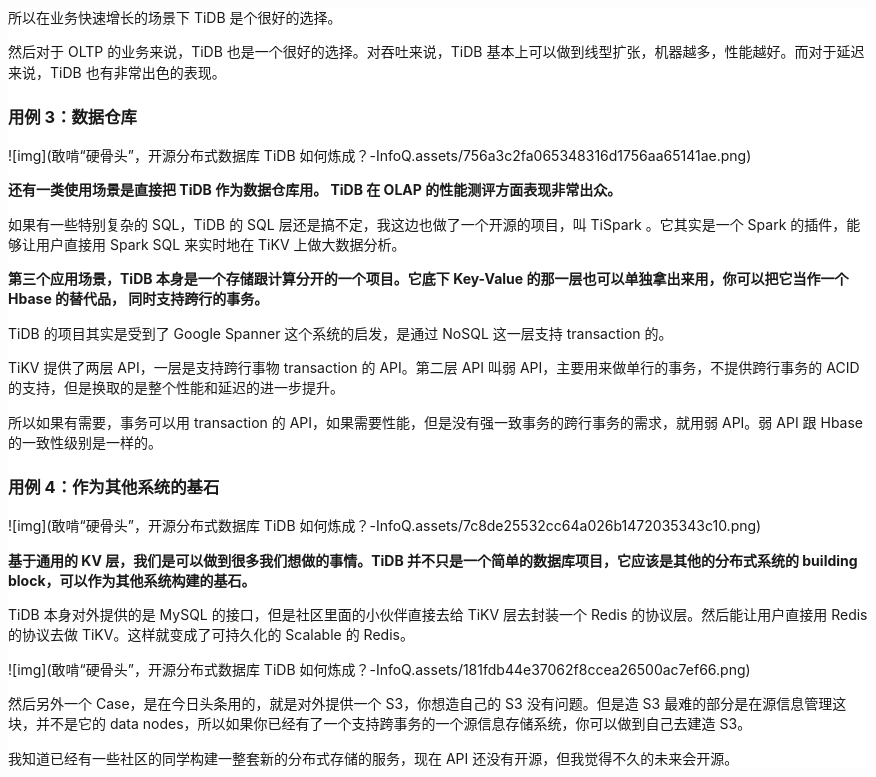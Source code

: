 
所以在业务快速增长的场景下 TiDB 是个很好的选择。



然后对于 OLTP 的业务来说，TiDB 也是一个很好的选择。对吞吐来说，TiDB 基本上可以做到线型扩张，机器越多，性能越好。而对于延迟来说，TiDB 也有非常出色的表现。



### 用例 3：数据仓库

![img](敢啃“硬骨头”，开源分布式数据库 TiDB 如何炼成？-InfoQ.assets/756a3c2fa065348316d1756aa65141ae.png)



**还有一类使用场景是直接把 TiDB 作为数据仓库用。 TiDB 在 OLAP 的性能测评方面表现非常出众。**



如果有一些特别复杂的 SQL，TiDB 的 SQL 层还是搞不定，我这边也做了一个开源的项目，叫 TiSpark 。它其实是一个 Spark 的插件，能够让用户直接用 Spark SQL 来实时地在 TiKV 上做大数据分析。



**第三个应用场景，TiDB 本身是一个存储跟计算分开的一个项目。它底下 Key-Value 的那一层也可以单独拿出来用，你可以把它当作一个 Hbase 的替代品， 同时支持跨行的事务。**



TiDB 的项目其实是受到了 Google Spanner 这个系统的启发，是通过 NoSQL 这一层支持 transaction 的。



TiKV 提供了两层 API，一层是支持跨行事物 transaction 的 API。第二层 API 叫弱 API，主要用来做单行的事务，不提供跨行事务的 ACID 的支持，但是换取的是整个性能和延迟的进一步提升。



所以如果有需要，事务可以用 transaction 的 API，如果需要性能，但是没有强一致事务的跨行事务的需求，就用弱 API。弱 API 跟 Hbase 的一致性级别是一样的。



### 用例 4：作为其他系统的基石

![img](敢啃“硬骨头”，开源分布式数据库 TiDB 如何炼成？-InfoQ.assets/7c8de25532cc64a026b1472035343c10.png)



**基于通用的 KV 层，我们是可以做到很多我们想做的事情。TiDB 并不只是一个简单的数据库项目，它应该是其他的分布式系统的 building block，可以作为其他系统构建的基石。**



TiDB 本身对外提供的是 MySQL 的接口，但是社区里面的小伙伴直接去给 TiKV 层去封装一个 Redis 的协议层。然后能让用户直接用 Redis 的协议去做 TiKV。这样就变成了可持久化的 Scalable 的 Redis。



![img](敢啃“硬骨头”，开源分布式数据库 TiDB 如何炼成？-InfoQ.assets/181fdb44e37062f8ccea26500ac7ef66.png)



然后另外一个 Case，是在今日头条用的，就是对外提供一个 S3，你想造自己的 S3 没有问题。但是造 S3 最难的部分是在源信息管理这块，并不是它的 data nodes，所以如果你已经有了一个支持跨事务的一个源信息存储系统，你可以做到自己去建造 S3。



我知道已经有一些社区的同学构建一整套新的分布式存储的服务，现在 API 还没有开源，但我觉得不久的未来会开源。



